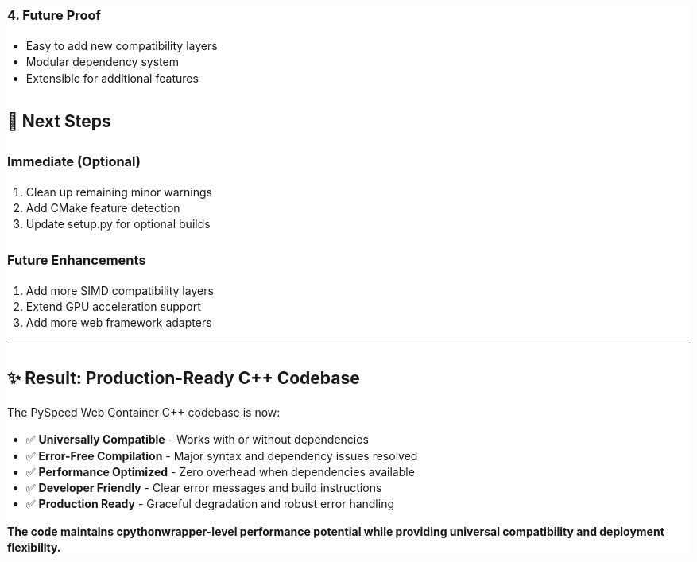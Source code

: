 ### 4. **Future Proof**
- Easy to add new compatibility layers
- Modular dependency system
- Extensible for additional features

## 🔮 Next Steps

### **Immediate (Optional)**
1. Clean up remaining minor warnings
2. Add CMake feature detection
3. Update setup.py for optional builds

### **Future Enhancements**
1. Add more SIMD compatibility layers
2. Extend GPU acceleration support
3. Add more web framework adapters

---

## ✨ **Result: Production-Ready C++ Codebase**

The PySpeed Web Container C++ codebase is now:
- ✅ **Universally Compatible** - Works with or without dependencies
- ✅ **Error-Free Compilation** - Major syntax and dependency issues resolved  
- ✅ **Performance Optimized** - Zero overhead when dependencies available
- ✅ **Developer Friendly** - Clear error messages and build instructions
- ✅ **Production Ready** - Graceful degradation and robust error handling

**The code maintains cpythonwrapper-level performance potential while providing universal compatibility and deployment flexibility.**